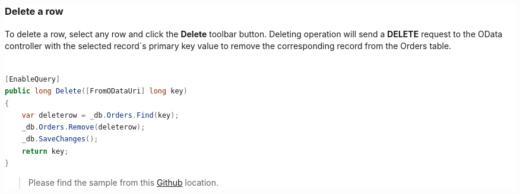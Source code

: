 ### Delete a row

To delete a row, select any row and click the **Delete** toolbar button. Deleting operation will send a **DELETE** request to the OData controller with the selected record`s primary key value to remove the corresponding record from the Orders table.

```c#

[EnableQuery]
public long Delete([FromODataUri] long key)
{
    var deleterow = _db.Orders.Find(key);
    _db.Orders.Remove(deleterow);
    _db.SaveChanges();
    return key;
}

```

> Please find the sample from this [Github](https://github.com/SyncfusionExamples/binding-odata-services-and-perform-crud) location.